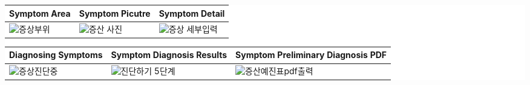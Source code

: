 

| Symptom Area | Symptom Picutre  | Symptom Detail  | 
|-------------|-----------------|----------------|
| ![증상부위](https://reboot-dev.s3.ap-northeast-2.amazonaws.com/gif/%E1%84%8C%E1%85%B3%E1%86%BC%E1%84%89%E1%85%A1%E1%86%BC+%E1%84%87%E1%85%AE%E1%84%8B%E1%85%B1+%E1%84%89%E1%85%A5%E1%86%AB%E1%84%90%E1%85%A2%E1%86%A8.gif) | ![증산 사진](https://reboot-dev.s3.ap-northeast-2.amazonaws.com/gif/%E1%84%89%E1%85%A1%E1%84%8C%E1%85%B5%E1%86%AB+%E1%84%89%E1%85%A5%E1%86%AB%E1%84%90%E1%85%A2%E1%86%A8.gif) | ![증상 세부입력](https://reboot-dev.s3.ap-northeast-2.amazonaws.com/gif/%E1%84%8C%E1%85%B5%E1%86%AB%E1%84%83%E1%85%A1%E1%86%AB%E1%84%92%E1%85%A1%E1%84%80%E1%85%B5+3%E1%84%83%E1%85%A1%E1%86%AB%E1%84%80%E1%85%A8.gif) |


| Diagnosing Symptoms | Symptom Diagnosis Results | Symptom Preliminary Diagnosis PDF | 
|-------------|-----------------|----------------|
| ![증상진단중](https://reboot-dev.s3.ap-northeast-2.amazonaws.com/gif/%E1%84%8C%E1%85%B5%E1%86%AB%E1%84%83%E1%85%A1%E1%86%AB%E1%84%92%E1%85%A1%E1%84%80%E1%85%B5+4%E1%84%83%E1%85%A1%E1%86%AB%E1%84%80%E1%85%A8.gif) | ![진단하기 5단계](https://github.com/user-attachments/assets/a0ca0244-d1fd-43e2-af09-c7db8c8a12a7) | ![증산예진표pdf출력](https://reboot-dev.s3.ap-northeast-2.amazonaws.com/pdf%E1%84%8C%E1%85%B5%E1%86%AB%E1%84%83%E1%85%A1%E1%86%AB%E1%84%92%E1%85%A1%E1%84%80%E1%85%B5.gif) |






